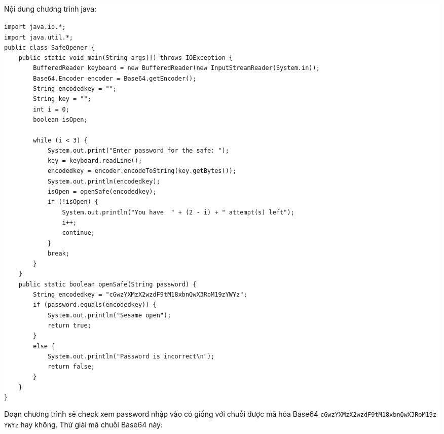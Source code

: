 Nội dung chương trình java: 

    import java.io.*;
    import java.util.*;  
    public class SafeOpener {
        public static void main(String args[]) throws IOException {
            BufferedReader keyboard = new BufferedReader(new InputStreamReader(System.in));
            Base64.Encoder encoder = Base64.getEncoder();
            String encodedkey = "";
            String key = "";
            int i = 0;
            boolean isOpen;

            while (i < 3) {
                System.out.print("Enter password for the safe: ");
                key = keyboard.readLine();
                encodedkey = encoder.encodeToString(key.getBytes());
                System.out.println(encodedkey);
                isOpen = openSafe(encodedkey);
                if (!isOpen) {
                    System.out.println("You have  " + (2 - i) + " attempt(s) left");
                    i++;
                    continue;
                }
                break;
            }
        }
        public static boolean openSafe(String password) {
            String encodedkey = "cGwzYXMzX2wzdF9tM18xbnQwX3RoM19zYWYz";
            if (password.equals(encodedkey)) {
                System.out.println("Sesame open");
                return true;
            }
            else {
                System.out.println("Password is incorrect\n");
                return false;
            }
        }
    }

Đoạn chương trình sẽ check xem password nhập vào có giống với chuỗi được mã hóa Base64 `cGwzYXMzX2wzdF9tM18xbnQwX3RoM19zYWYz` hay không. Thử giải mã chuỗi Base64 này: 
